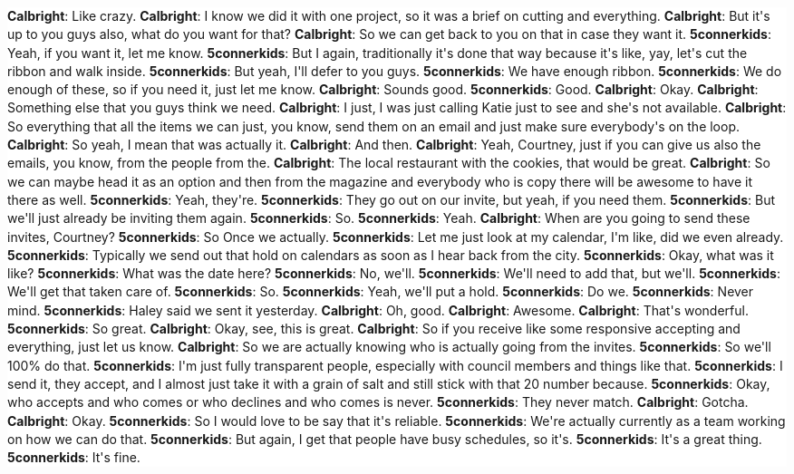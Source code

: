 **Calbright**: Like crazy.
**Calbright**: I know we did it with one project, so it was a brief on cutting and everything.
**Calbright**: But it's up to you guys also, what do you want for that?
**Calbright**: So we can get back to you on that in case they want it.
**5connerkids**: Yeah, if you want it, let me know.
**5connerkids**: But I again, traditionally it's done that way because it's like, yay, let's cut the ribbon and walk inside.
**5connerkids**: But yeah, I'll defer to you guys.
**5connerkids**: We have enough ribbon.
**5connerkids**: We do enough of these, so if you need it, just let me know.
**Calbright**: Sounds good.
**5connerkids**: Good.
**Calbright**: Okay.
**Calbright**: Something else that you guys think we need.
**Calbright**: I just, I was just calling Katie just to see and she's not available.
**Calbright**: So everything that all the items we can just, you know, send them on an email and just make sure everybody's on the loop.
**Calbright**: So yeah, I mean that was actually it.
**Calbright**: And then.
**Calbright**: Yeah, Courtney, just if you can give us also the emails, you know, from the people from the.
**Calbright**: The local restaurant with the cookies, that would be great.
**Calbright**: So we can maybe head it as an option and then from the magazine and everybody who is copy there will be awesome to have it there as well.
**5connerkids**: Yeah, they're.
**5connerkids**: They go out on our invite, but yeah, if you need them.
**5connerkids**: But we'll just already be inviting them again.
**5connerkids**: So.
**5connerkids**: Yeah.
**Calbright**: When are you going to send these invites, Courtney?
**5connerkids**: So Once we actually.
**5connerkids**: Let me just look at my calendar, I'm like, did we even already.
**5connerkids**: Typically we send out that hold on calendars as soon as I hear back from the city.
**5connerkids**: Okay, what was it like?
**5connerkids**: What was the date here?
**5connerkids**: No, we'll.
**5connerkids**: We'll need to add that, but we'll.
**5connerkids**: We'll get that taken care of.
**5connerkids**: So.
**5connerkids**: Yeah, we'll put a hold.
**5connerkids**: Do we.
**5connerkids**: Never mind.
**5connerkids**: Haley said we sent it yesterday.
**Calbright**: Oh, good.
**Calbright**: Awesome.
**Calbright**: That's wonderful.
**5connerkids**: So great.
**Calbright**: Okay, see, this is great.
**Calbright**: So if you receive like some responsive accepting and everything, just let us know.
**Calbright**: So we are actually knowing who is actually going from the invites.
**5connerkids**: So we'll 100% do that.
**5connerkids**: I'm just fully transparent people, especially with council members and things like that.
**5connerkids**: I send it, they accept, and I almost just take it with a grain of salt and still stick with that 20 number because.
**5connerkids**: Okay, who accepts and who comes or who declines and who comes is never.
**5connerkids**: They never match.
**Calbright**: Gotcha.
**Calbright**: Okay.
**5connerkids**: So I would love to be say that it's reliable.
**5connerkids**: We're actually currently as a team working on how we can do that.
**5connerkids**: But again, I get that people have busy schedules, so it's.
**5connerkids**: It's a great thing.
**5connerkids**: It's fine.